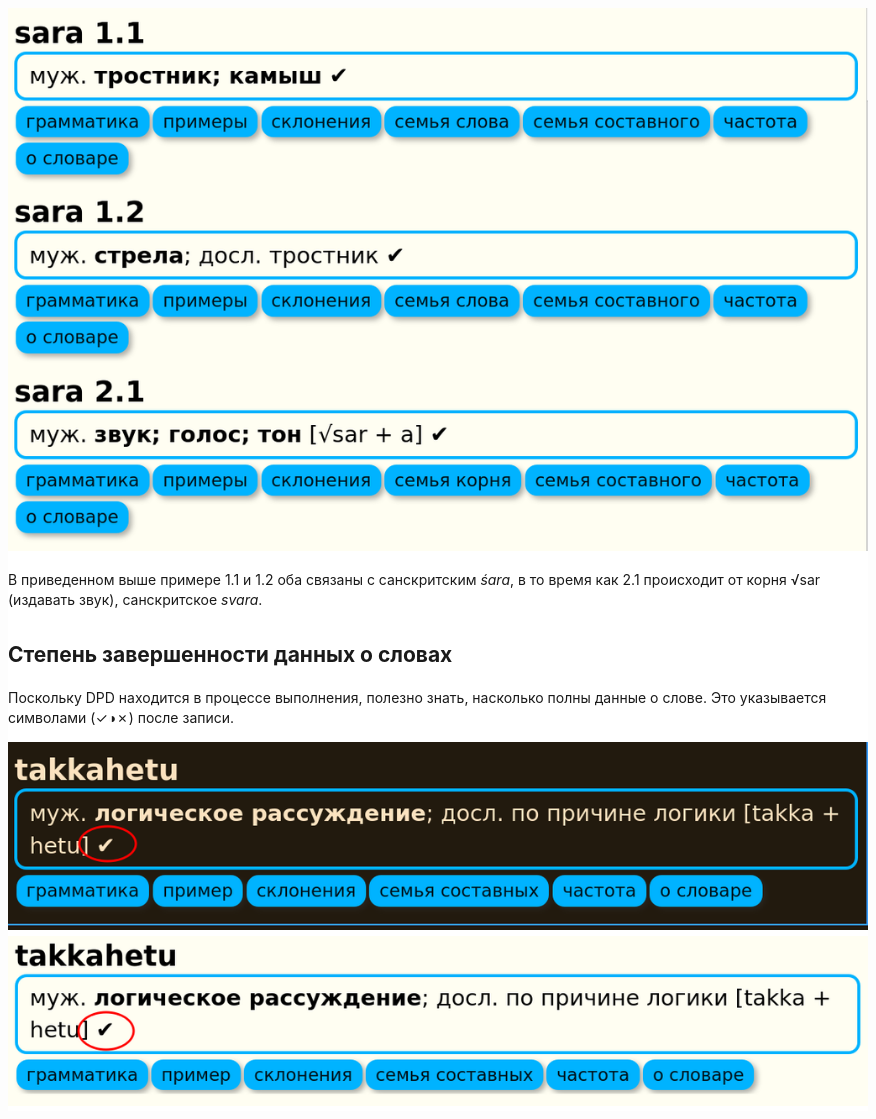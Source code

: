 ![renumbering](../pics/features/renumbering_l.png)

В приведенном выше примере 1.1 и 1.2 оба связаны с санскритским *śara*, в то время как 2.1 происходит от корня √sar (издавать звук), санскритское *svara*.

## Степень завершенности данных о словах

Поскольку DPD находится в процессе выполнения, полезно знать, насколько полны данные о слове. Это указывается символами (<span>✓◑✗</span>) после записи.

![complete](../pics/features/complete_fin_d.png)
![complete](../pics/features/complete_fin_l.png)
